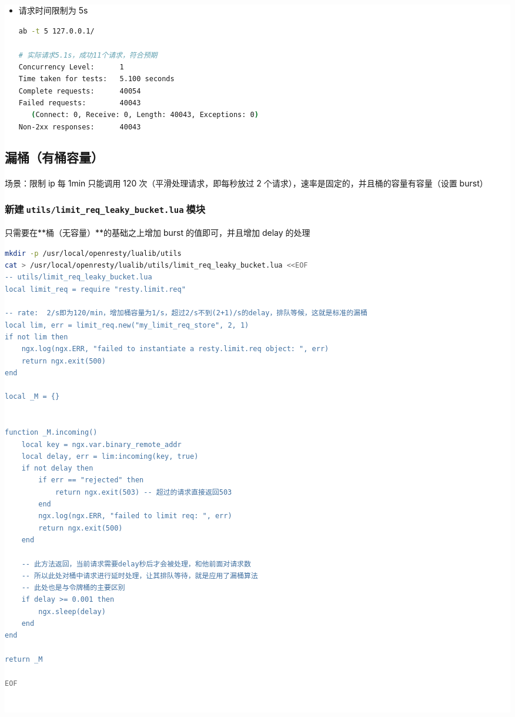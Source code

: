 - 请求时间限制为 5s

  ```sh
  ab -t 5 127.0.0.1/
  ​
  # 实际请求5.1s，成功11个请求，符合预期
  Concurrency Level:      1
  Time taken for tests:   5.100 seconds
  Complete requests:      40054
  Failed requests:        40043
     (Connect: 0, Receive: 0, Length: 40043, Exceptions: 0)
  Non-2xx responses:      40043
  ```

## 漏桶（有桶容量）

场景：限制 ip 每 1min 只能调用 120 次（平滑处理请求，即每秒放过 2 个请求），速率是固定的，并且桶的容量有容量（设置 burst）

### 新建 `utils/limit_req_leaky_bucket.lua` 模块

只需要在**桶（无容量）**的基础之上增加 burst 的值即可，并且增加 delay 的处理

```sh
mkdir -p /usr/local/openresty/lualib/utils
cat > /usr/local/openresty/lualib/utils/limit_req_leaky_bucket.lua <<EOF
-- utils/limit_req_leaky_bucket.lua
local limit_req = require "resty.limit.req"
​
-- rate:  2/s即为120/min，增加桶容量为1/s，超过2/s不到(2+1)/s的delay，排队等候，这就是标准的漏桶
local lim, err = limit_req.new("my_limit_req_store", 2, 1)
if not lim then
    ngx.log(ngx.ERR, "failed to instantiate a resty.limit.req object: ", err)
    return ngx.exit(500)
end
​
local _M = {}
​
​
function _M.incoming()
    local key = ngx.var.binary_remote_addr
    local delay, err = lim:incoming(key, true)
    if not delay then
        if err == "rejected" then
            return ngx.exit(503) -- 超过的请求直接返回503
        end
        ngx.log(ngx.ERR, "failed to limit req: ", err)
        return ngx.exit(500)
    end

    -- 此方法返回，当前请求需要delay秒后才会被处理，和他前面对请求数
    -- 所以此处对桶中请求进行延时处理，让其排队等待，就是应用了漏桶算法
    -- 此处也是与令牌桶的主要区别
    if delay >= 0.001 then
        ngx.sleep(delay)
    end
end
​
return _M
​
EOF
​
​
```
